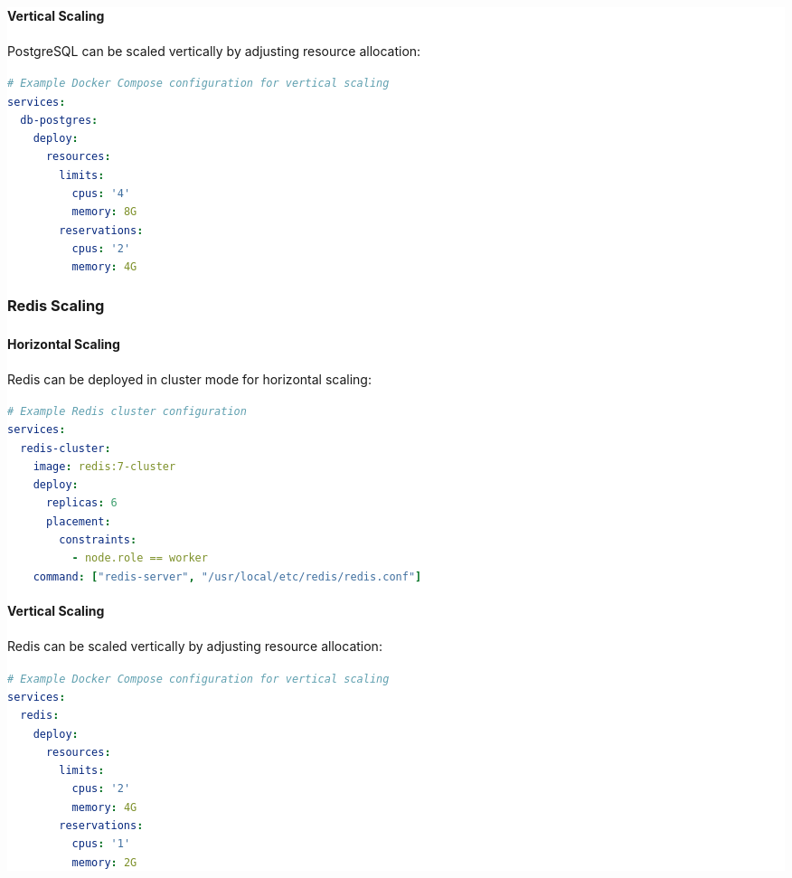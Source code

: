 #### Vertical Scaling

PostgreSQL can be scaled vertically by adjusting resource allocation:

```yaml
# Example Docker Compose configuration for vertical scaling
services:
  db-postgres:
    deploy:
      resources:
        limits:
          cpus: '4'
          memory: 8G
        reservations:
          cpus: '2'
          memory: 4G
```

### Redis Scaling

#### Horizontal Scaling

Redis can be deployed in cluster mode for horizontal scaling:

```yaml
# Example Redis cluster configuration
services:
  redis-cluster:
    image: redis:7-cluster
    deploy:
      replicas: 6
      placement:
        constraints:
          - node.role == worker
    command: ["redis-server", "/usr/local/etc/redis/redis.conf"]
```

#### Vertical Scaling

Redis can be scaled vertically by adjusting resource allocation:

```yaml
# Example Docker Compose configuration for vertical scaling
services:
  redis:
    deploy:
      resources:
        limits:
          cpus: '2'
          memory: 4G
        reservations:
          cpus: '1'
          memory: 2G
```

